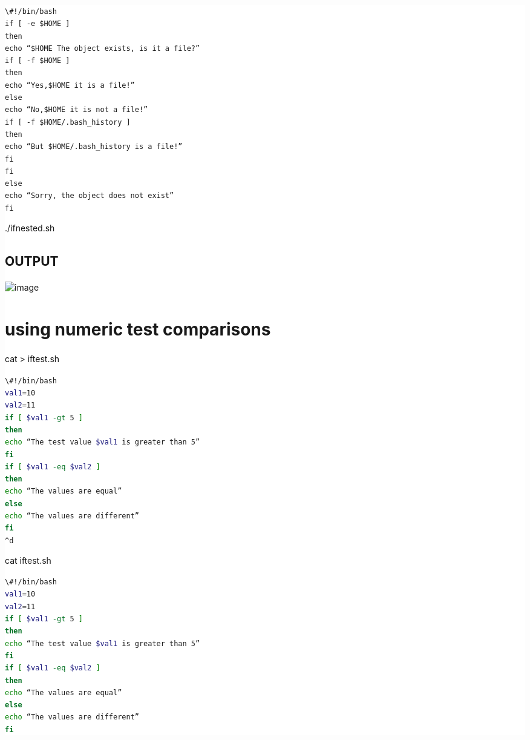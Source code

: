 ```
\#!/bin/bash
if [ -e $HOME ]
then
echo “$HOME The object exists, is it a file?”
if [ -f $HOME ]
then
echo “Yes,$HOME it is a file!”
else
echo “No,$HOME it is not a file!”
if [ -f $HOME/.bash_history ]
then
echo “But $HOME/.bash_history is a file!”
fi
fi
else
echo “Sorry, the object does not exist”
fi
```

./ifnested.sh 
## OUTPUT

![image](https://github.com/user-attachments/assets/9c54482c-6385-404d-be7f-3ea6b070a9d6)


# using numeric test comparisons
cat > iftest.sh 
```bash
\#!/bin/bash
val1=10
val2=11
if [ $val1 -gt 5 ]
then
echo “The test value $val1 is greater than 5”
fi
if [ $val1 -eq $val2 ]
then
echo “The values are equal”
else
echo “The values are different”
fi
^d
```


cat iftest.sh 
```bash
\#!/bin/bash
val1=10
val2=11
if [ $val1 -gt 5 ]
then
echo “The test value $val1 is greater than 5”
fi
if [ $val1 -eq $val2 ]
then
echo “The values are equal”
else
echo “The values are different”
fi
```
